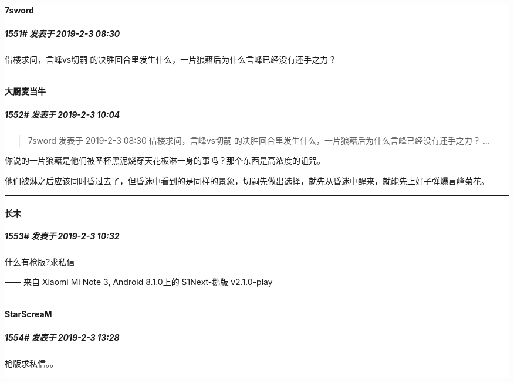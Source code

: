 ####  7sword  
##### 1551#       发表于 2019-2-3 08:30




借楼求问，言峰vs切嗣 的决胜回合里发生什么，一片狼藉后为什么言峰已经没有还手之力？







-----

####  大厨麦当牛  
##### 1552#       发表于 2019-2-3 10:04



<blockquote>7sword 发表于 2019-2-3 08:30
借楼求问，言峰vs切嗣 的决胜回合里发生什么，一片狼藉后为什么言峰已经没有还手之力？ ...</blockquote>
你说的一片狼藉是他们被圣杯黑泥烧穿天花板淋一身的事吗？那个东西是高浓度的诅咒。

他们被淋之后应该同时昏过去了，但昏迷中看到的是同样的景象，切嗣先做出选择，就先从昏迷中醒来，就能先上好子弹爆言峰菊花。







-----

####  长末  
##### 1553#       发表于 2019-2-3 10:32




什么有枪版?求私信

—— 来自 Xiaomi Mi Note 3, Android 8.1.0上的 [S1Next-鹅版](https://github.com/ykrank/S1-Next/releases) v2.1.0-play







-----

####  StarScreaM  
##### 1554#       发表于 2019-2-3 13:28




枪版求私信。。







-----
